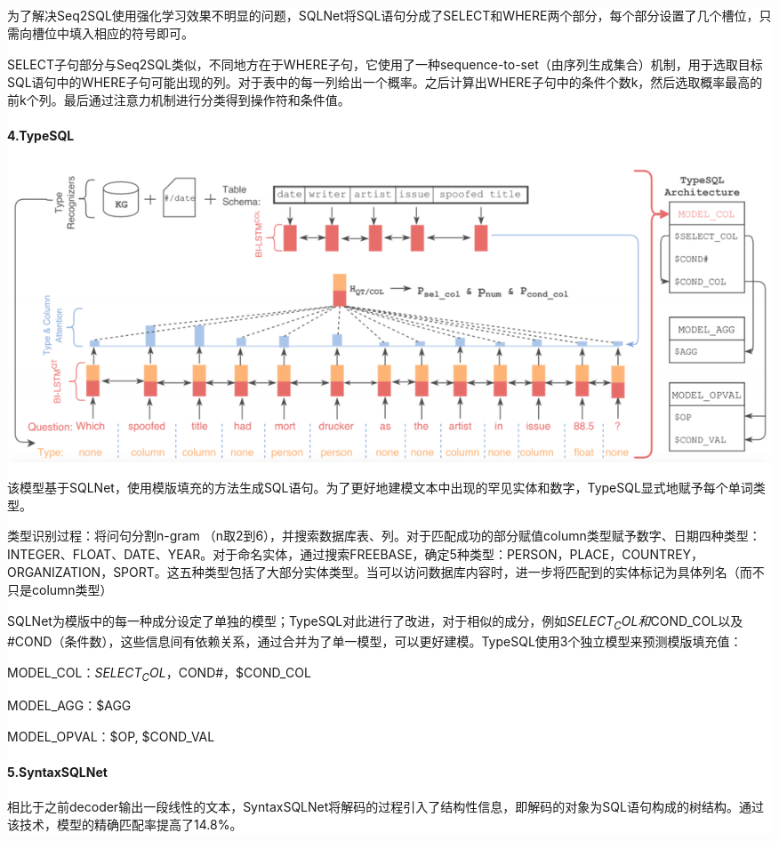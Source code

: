 为了解决Seq2SQL使用强化学习效果不明显的问题，SQLNet将SQL语句分成了SELECT和WHERE两个部分，每个部分设置了几个槽位，只需向槽位中填入相应的符号即可。  

SELECT子句部分与Seq2SQL类似，不同地方在于WHERE子句，它使用了一种sequence-to-set（由序列生成集合）机制，用于选取目标SQL语句中的WHERE子句可能出现的列。对于表中的每一列给出一个概率。之后计算出WHERE子句中的条件个数k，然后选取概率最高的前k个列。最后通过注意力机制进行分类得到操作符和条件值。

 

#### 4.TypeSQL

![image-20191220153931586](image-20191220153931586.png)

该模型基于SQLNet，使用模版填充的方法生成SQL语句。为了更好地建模文本中出现的罕见实体和数字，TypeSQL显式地赋予每个单词类型。

类型识别过程：将问句分割n-gram （n取2到6），并搜索数据库表、列。对于匹配成功的部分赋值column类型赋予数字、日期四种类型：INTEGER、FLOAT、DATE、YEAR。对于命名实体，通过搜索FREEBASE，确定5种类型：PERSON，PLACE，COUNTREY，ORGANIZATION，SPORT。这五种类型包括了大部分实体类型。当可以访问数据库内容时，进一步将匹配到的实体标记为具体列名（而不只是column类型）

SQLNet为模版中的每一种成分设定了单独的模型；TypeSQL对此进行了改进，对于相似的成分，例如$SELECT_COL 和$COND_COL以及#COND（条件数），这些信息间有依赖关系，通过合并为了单一模型，可以更好建模。TypeSQL使用3个独立模型来预测模版填充值：

MODEL_COL：$SELECT_COL，$COND#，$COND_COL

MODEL_AGG：$AGG

MODEL_OPVAL：$OP, $COND_VAL



#### 5.SyntaxSQLNet

相比于之前decoder输出一段线性的文本，SyntaxSQLNet将解码的过程引入了结构性信息，即解码的对象为SQL语句构成的树结构。通过该技术，模型的精确匹配率提高了14.8%。
